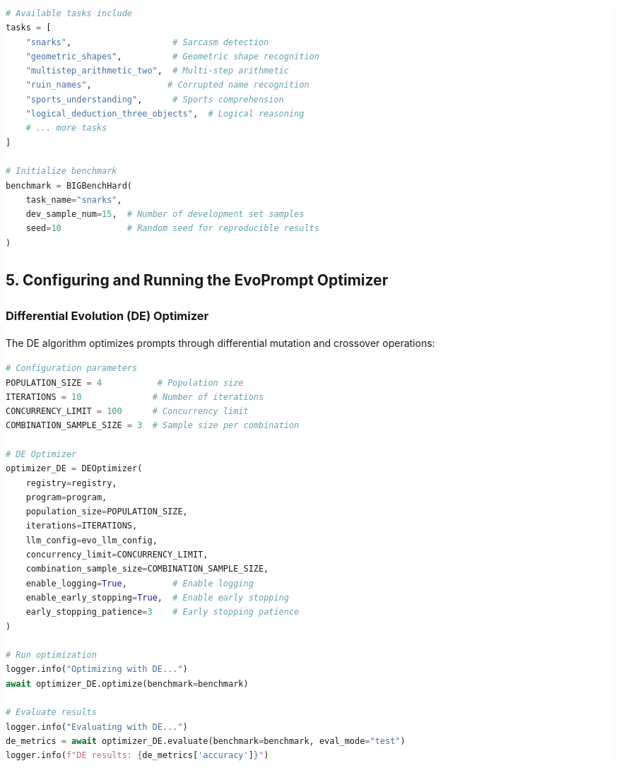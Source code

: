 ```python
# Available tasks include
tasks = [
    "snarks",                    # Sarcasm detection
    "geometric_shapes",          # Geometric shape recognition
    "multistep_arithmetic_two",  # Multi-step arithmetic
    "ruin_names",               # Corrupted name recognition
    "sports_understanding",      # Sports comprehension
    "logical_deduction_three_objects",  # Logical reasoning
    # ... more tasks
]

# Initialize benchmark
benchmark = BIGBenchHard(
    task_name="snarks", 
    dev_sample_num=15,  # Number of development set samples
    seed=10             # Random seed for reproducible results
)
```

## 5. Configuring and Running the EvoPrompt Optimizer

### Differential Evolution (DE) Optimizer

The DE algorithm optimizes prompts through differential mutation and crossover operations:

```python
# Configuration parameters
POPULATION_SIZE = 4           # Population size
ITERATIONS = 10              # Number of iterations
CONCURRENCY_LIMIT = 100      # Concurrency limit
COMBINATION_SAMPLE_SIZE = 3  # Sample size per combination

# DE Optimizer
optimizer_DE = DEOptimizer(
    registry=registry,
    program=program,
    population_size=POPULATION_SIZE,
    iterations=ITERATIONS,
    llm_config=evo_llm_config,
    concurrency_limit=CONCURRENCY_LIMIT,
    combination_sample_size=COMBINATION_SAMPLE_SIZE,
    enable_logging=True,         # Enable logging
    enable_early_stopping=True,  # Enable early stopping
    early_stopping_patience=3    # Early stopping patience
)

# Run optimization
logger.info("Optimizing with DE...")
await optimizer_DE.optimize(benchmark=benchmark)

# Evaluate results
logger.info("Evaluating with DE...")
de_metrics = await optimizer_DE.evaluate(benchmark=benchmark, eval_mode="test")
logger.info(f"DE results: {de_metrics['accuracy']}")
```
